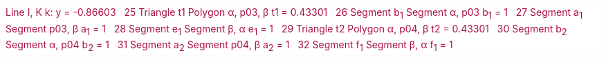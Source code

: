 <td><span style="color:#AA1144">Line I, K</span></td>
<td><span style="color:#AA1144">k: y = -0.86603</span></td>
<td>&nbsp;</td>
</tr>
<tr style='vertical-align:baseline;'>
<td><span style="color:#AA1144">25</span></td>
<td><span style="color:#AA1144">Triangle t1</span></td>
<td><span style="color:#AA1144">Polygon &#945;, p03, &#946;</span></td>
<td><span style="color:#AA1144">t1 = 0.43301</span></td>
<td>&nbsp;</td>
</tr>
<tr style='vertical-align:baseline;'>
<td><span style="color:#AA1144">26</span></td>
<td><span style="color:#AA1144"><html>Segment <html>b<sub><font size="-1">1</font></sub></html></html></span></td>
<td><span style="color:#AA1144">Segment &#945;, p03</span></td>
<td><span style="color:#AA1144">b<sub><font size="-1">1</font></sub> = 1</span></td>
<td>&nbsp;</td>
</tr>
<tr style='vertical-align:baseline;'>
<td><span style="color:#AA1144">27</span></td>
<td><span style="color:#AA1144"><html>Segment <html>a<sub><font size="-1">1</font></sub></html></html></span></td>
<td><span style="color:#AA1144">Segment p03, &#946;</span></td>
<td><span style="color:#AA1144">a<sub><font size="-1">1</font></sub> = 1</span></td>
<td>&nbsp;</td>
</tr>
<tr style='vertical-align:baseline;'>
<td><span style="color:#AA1144">28</span></td>
<td><span style="color:#AA1144"><html>Segment <html>e<sub><font size="-1">1</font></sub></html></html></span></td>
<td><span style="color:#AA1144">Segment &#946;, &#945;</span></td>
<td><span style="color:#AA1144">e<sub><font size="-1">1</font></sub> = 1</span></td>
<td>&nbsp;</td>
</tr>
<tr style='vertical-align:baseline;'>
<td><span style="color:#AA1144">29</span></td>
<td><span style="color:#AA1144">Triangle t2</span></td>
<td><span style="color:#AA1144">Polygon &#945;, p04, &#946;</span></td>
<td><span style="color:#AA1144">t2 = 0.43301</span></td>
<td>&nbsp;</td>
</tr>
<tr style='vertical-align:baseline;'>
<td><span style="color:#AA1144">30</span></td>
<td><span style="color:#AA1144"><html>Segment <html>b<sub><font size="-1">2</font></sub></html></html></span></td>
<td><span style="color:#AA1144">Segment &#945;, p04</span></td>
<td><span style="color:#AA1144">b<sub><font size="-1">2</font></sub> = 1</span></td>
<td>&nbsp;</td>
</tr>
<tr style='vertical-align:baseline;'>
<td><span style="color:#AA1144">31</span></td>
<td><span style="color:#AA1144"><html>Segment <html>a<sub><font size="-1">2</font></sub></html></html></span></td>
<td><span style="color:#AA1144">Segment p04, &#946;</span></td>
<td><span style="color:#AA1144">a<sub><font size="-1">2</font></sub> = 1</span></td>
<td>&nbsp;</td>
</tr>
<tr style='vertical-align:baseline;'>
<td><span style="color:#AA1144">32</span></td>
<td><span style="color:#AA1144"><html>Segment <html>f<sub><font size="-1">1</font></sub></html></html></span></td>
<td><span style="color:#AA1144">Segment &#946;, &#945;</span></td>
<td><span style="color:#AA1144">f<sub><font size="-1">1</font></sub> = 1</span></td>